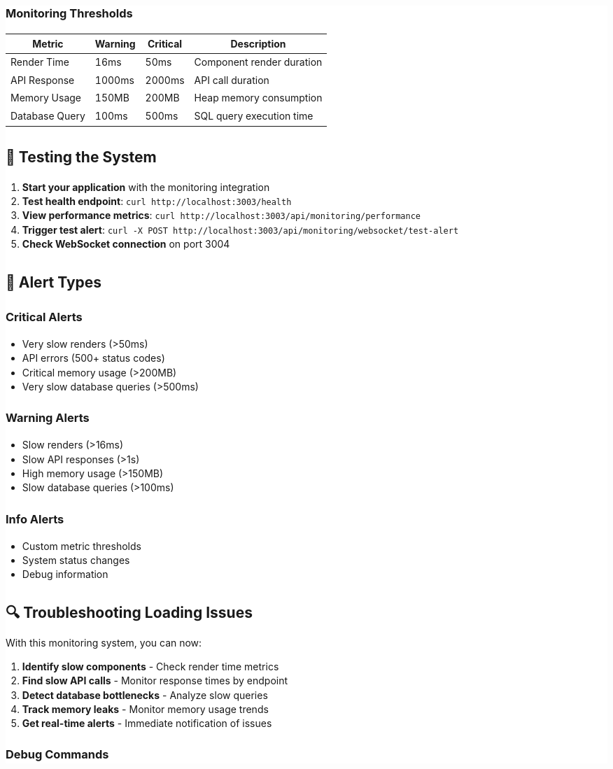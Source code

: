 ### Monitoring Thresholds

| Metric | Warning | Critical | Description |
|--------|---------|----------|-------------|
| Render Time | 16ms | 50ms | Component render duration |
| API Response | 1000ms | 2000ms | API call duration |
| Memory Usage | 150MB | 200MB | Heap memory consumption |
| Database Query | 100ms | 500ms | SQL query execution time |

## 🧪 Testing the System

1. **Start your application** with the monitoring integration
2. **Test health endpoint**: `curl http://localhost:3003/health`
3. **View performance metrics**: `curl http://localhost:3003/api/monitoring/performance`
4. **Trigger test alert**: `curl -X POST http://localhost:3003/api/monitoring/websocket/test-alert`
5. **Check WebSocket connection** on port 3004

## 🚨 Alert Types

### Critical Alerts
- Very slow renders (>50ms)
- API errors (500+ status codes)
- Critical memory usage (>200MB)
- Very slow database queries (>500ms)

### Warning Alerts
- Slow renders (>16ms)
- Slow API responses (>1s)
- High memory usage (>150MB)
- Slow database queries (>100ms)

### Info Alerts
- Custom metric thresholds
- System status changes
- Debug information

## 🔍 Troubleshooting Loading Issues

With this monitoring system, you can now:

1. **Identify slow components** - Check render time metrics
2. **Find slow API calls** - Monitor response times by endpoint
3. **Detect database bottlenecks** - Analyze slow queries
4. **Track memory leaks** - Monitor memory usage trends
5. **Get real-time alerts** - Immediate notification of issues

### Debug Commands
